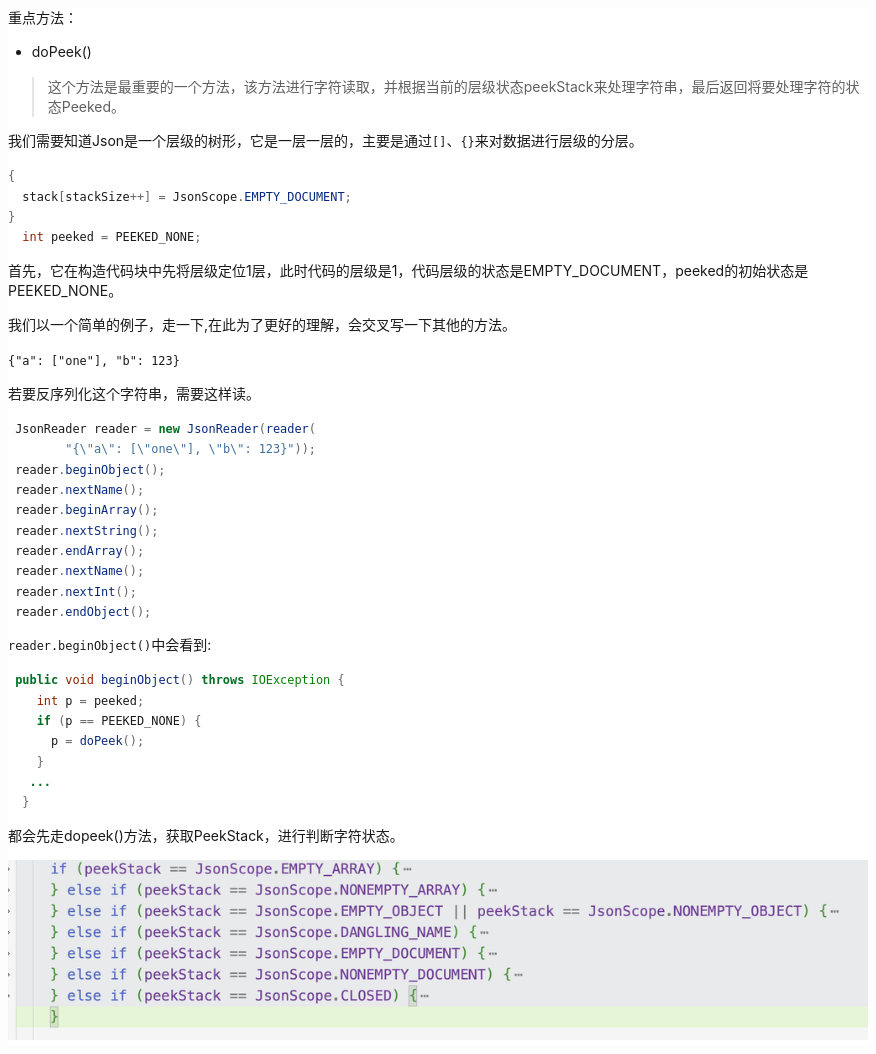 重点方法：

* doPeek()

> 这个方法是最重要的一个方法，该方法进行字符读取，并根据当前的层级状态peekStack来处理字符串，最后返回将要处理字符的状态Peeked。

我们需要知道Json是一个层级的树形，它是一层一层的，主要是通过`[]`、`{}`来对数据进行层级的分层。

```java
{
  stack[stackSize++] = JsonScope.EMPTY_DOCUMENT;
}
  int peeked = PEEKED_NONE;
```

首先，它在构造代码块中先将层级定位1层，此时代码的层级是1，代码层级的状态是EMPTY_DOCUMENT，peeked的初始状态是PEEKED_NONE。

我们以一个简单的例子，走一下,在此为了更好的理解，会交叉写一下其他的方法。

```xml
{"a": ["one"], "b": 123}
```

若要反序列化这个字符串，需要这样读。

```java
 JsonReader reader = new JsonReader(reader(
        "{\"a\": [\"one\"], \"b\": 123}"));
 reader.beginObject();
 reader.nextName();
 reader.beginArray();
 reader.nextString();
 reader.endArray();
 reader.nextName();
 reader.nextInt();
 reader.endObject();
```

 `reader.beginObject()`中会看到:

```java
 public void beginObject() throws IOException {
    int p = peeked;
    if (p == PEEKED_NONE) {
      p = doPeek();
    }
   ...
  }
```

都会先走dopeek()方法，获取PeekStack，进行判断字符状态。

![image-20230315171132500](21Gson使用和源码解析.assets/image-20230315171132500.png)
